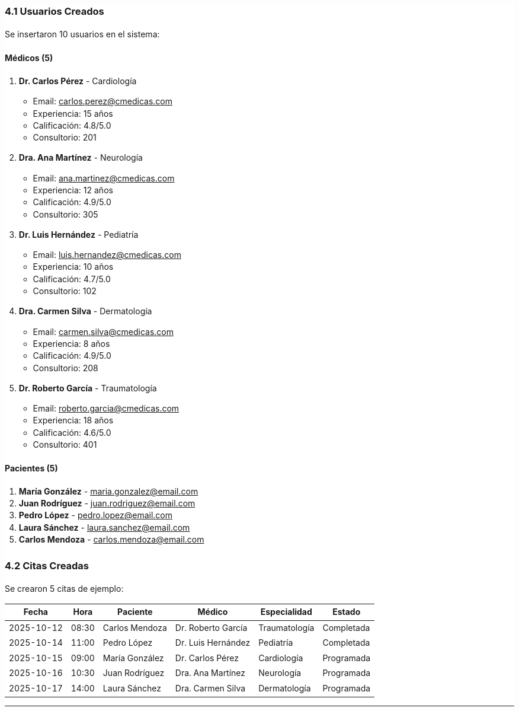 ### 4.1 Usuarios Creados

Se insertaron 10 usuarios en el sistema:

#### Médicos (5)
1. **Dr. Carlos Pérez** - Cardiología
   - Email: carlos.perez@cmedicas.com
   - Experiencia: 15 años
   - Calificación: 4.8/5.0
   - Consultorio: 201

2. **Dra. Ana Martínez** - Neurología
   - Email: ana.martinez@cmedicas.com
   - Experiencia: 12 años
   - Calificación: 4.9/5.0
   - Consultorio: 305

3. **Dr. Luis Hernández** - Pediatría
   - Email: luis.hernandez@cmedicas.com
   - Experiencia: 10 años
   - Calificación: 4.7/5.0
   - Consultorio: 102

4. **Dra. Carmen Silva** - Dermatología
   - Email: carmen.silva@cmedicas.com
   - Experiencia: 8 años
   - Calificación: 4.9/5.0
   - Consultorio: 208

5. **Dr. Roberto García** - Traumatología
   - Email: roberto.garcia@cmedicas.com
   - Experiencia: 18 años
   - Calificación: 4.6/5.0
   - Consultorio: 401

#### Pacientes (5)
1. **María González** - maria.gonzalez@email.com
2. **Juan Rodríguez** - juan.rodriguez@email.com
3. **Pedro López** - pedro.lopez@email.com
4. **Laura Sánchez** - laura.sanchez@email.com
5. **Carlos Mendoza** - carlos.mendoza@email.com

### 4.2 Citas Creadas

Se crearon 5 citas de ejemplo:

| Fecha | Hora | Paciente | Médico | Especialidad | Estado |
|-------|------|----------|---------|--------------|--------|
| 2025-10-12 | 08:30 | Carlos Mendoza | Dr. Roberto García | Traumatología | Completada |
| 2025-10-14 | 11:00 | Pedro López | Dr. Luis Hernández | Pediatría | Completada |
| 2025-10-15 | 09:00 | María González | Dr. Carlos Pérez | Cardiología | Programada |
| 2025-10-16 | 10:30 | Juan Rodríguez | Dra. Ana Martínez | Neurología | Programada |
| 2025-10-17 | 14:00 | Laura Sánchez | Dra. Carmen Silva | Dermatología | Programada |

---